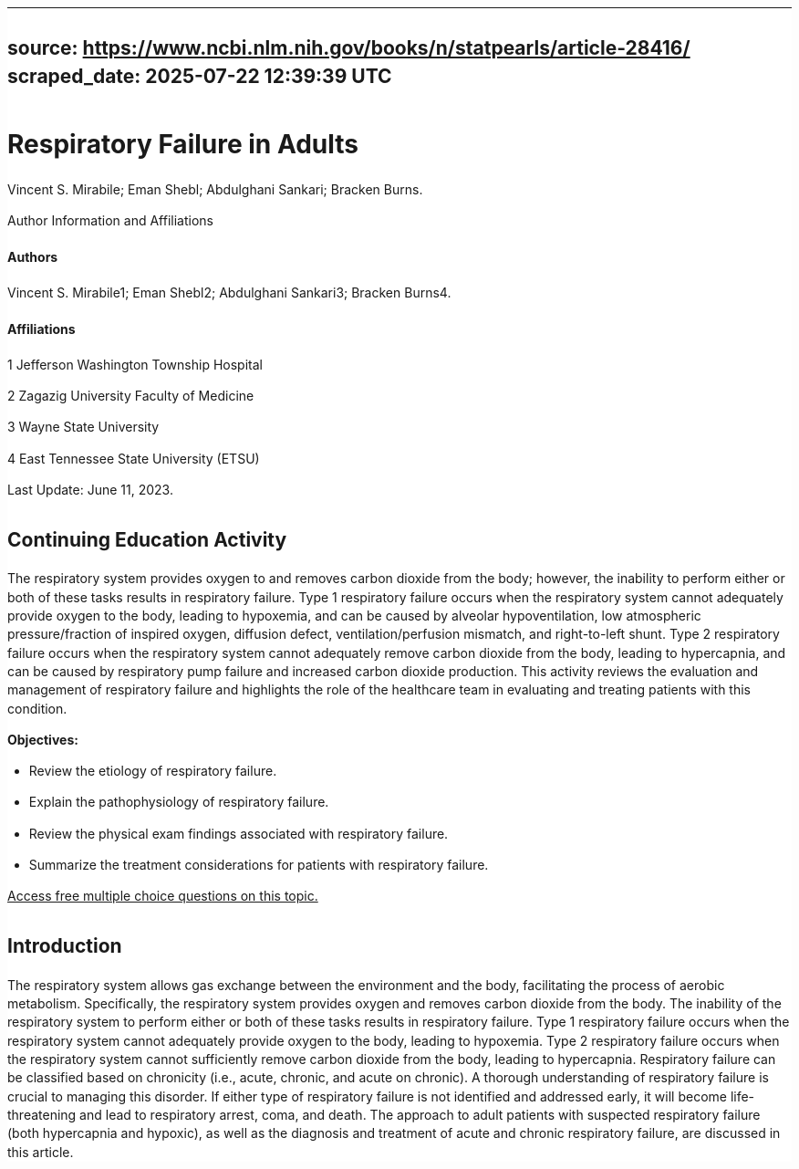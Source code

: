 ______________________________________________________________________

## source: https://www.ncbi.nlm.nih.gov/books/n/statpearls/article-28416/ scraped_date: 2025-07-22 12:39:39 UTC

# Respiratory Failure in Adults

Vincent S. Mirabile; Eman Shebl; Abdulghani Sankari; Bracken Burns.

Author Information and Affiliations

#### Authors

Vincent S. Mirabile1; Eman Shebl2; Abdulghani Sankari3; Bracken Burns4.

#### Affiliations

1 Jefferson Washington Township Hospital

2 Zagazig University Faculty of Medicine

3 Wayne State University

4 East Tennessee State University (ETSU)

Last Update: June 11, 2023.

## Continuing Education Activity

The respiratory system provides oxygen to and removes carbon dioxide from the body; however, the inability to perform either or both of these tasks results in respiratory failure. Type 1 respiratory failure occurs when the respiratory system cannot adequately provide oxygen to the body, leading to hypoxemia, and can be caused by alveolar hypoventilation, low atmospheric pressure/fraction of inspired oxygen, diffusion defect, ventilation/perfusion mismatch, and right-to-left shunt. Type 2 respiratory failure occurs when the respiratory system cannot adequately remove carbon dioxide from the body, leading to hypercapnia, and can be caused by respiratory pump failure and increased carbon dioxide production. This activity reviews the evaluation and management of respiratory failure and highlights the role of the healthcare team in evaluating and treating patients with this condition.

**Objectives:**

- Review the etiology of respiratory failure.

- Explain the pathophysiology of respiratory failure.

- Review the physical exam findings associated with respiratory failure.

- Summarize the treatment considerations for patients with respiratory failure.

[Access free multiple choice questions on this topic.](https://www.statpearls.com/account/trialuserreg/?articleid=28416&utm_source=pubmed&utm_campaign=reviews&utm_content=28416)

## Introduction

The respiratory system allows gas exchange between the environment and the body, facilitating the process of aerobic metabolism. Specifically, the respiratory system provides oxygen and removes carbon dioxide from the body. The inability of the respiratory system to perform either or both of these tasks results in respiratory failure. Type 1 respiratory failure occurs when the respiratory system cannot adequately provide oxygen to the body, leading to hypoxemia. Type 2 respiratory failure occurs when the respiratory system cannot sufficiently remove carbon dioxide from the body, leading to hypercapnia. Respiratory failure can be classified based on chronicity (i.e., acute, chronic, and acute on chronic). A thorough understanding of respiratory failure is crucial to managing this disorder. If either type of respiratory failure is not identified and addressed early, it will become life-threatening and lead to respiratory arrest, coma, and death. The approach to adult patients with suspected respiratory failure (both hypercapnia and hypoxic), as well as the diagnosis and treatment of acute and chronic respiratory failure, are discussed in this article.
